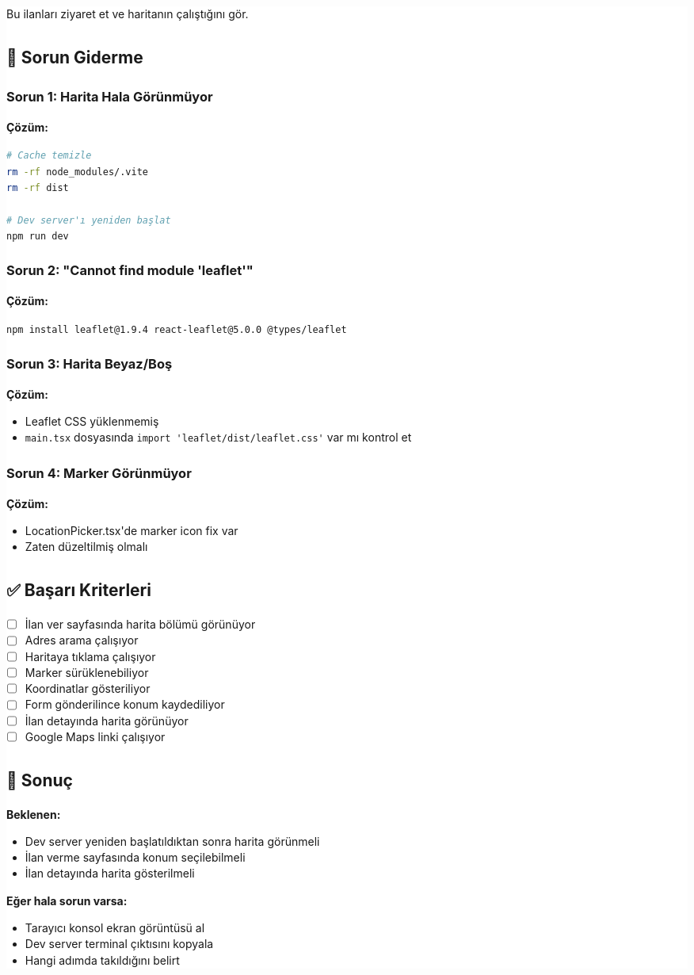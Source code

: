 Bu ilanları ziyaret et ve haritanın çalıştığını gör.

## 🐛 Sorun Giderme

### Sorun 1: Harita Hala Görünmüyor

**Çözüm:**
```bash
# Cache temizle
rm -rf node_modules/.vite
rm -rf dist

# Dev server'ı yeniden başlat
npm run dev
```

### Sorun 2: "Cannot find module 'leaflet'"

**Çözüm:**
```bash
npm install leaflet@1.9.4 react-leaflet@5.0.0 @types/leaflet
```

### Sorun 3: Harita Beyaz/Boş

**Çözüm:**
- Leaflet CSS yüklenmemiş
- `main.tsx` dosyasında `import 'leaflet/dist/leaflet.css'` var mı kontrol et

### Sorun 4: Marker Görünmüyor

**Çözüm:**
- LocationPicker.tsx'de marker icon fix var
- Zaten düzeltilmiş olmalı

## ✅ Başarı Kriterleri

- [ ] İlan ver sayfasında harita bölümü görünüyor
- [ ] Adres arama çalışıyor
- [ ] Haritaya tıklama çalışıyor
- [ ] Marker sürüklenebiliyor
- [ ] Koordinatlar gösteriliyor
- [ ] Form gönderilince konum kaydediliyor
- [ ] İlan detayında harita görünüyor
- [ ] Google Maps linki çalışıyor

## 🎉 Sonuç

**Beklenen:**
- Dev server yeniden başlatıldıktan sonra harita görünmeli
- İlan verme sayfasında konum seçilebilmeli
- İlan detayında harita gösterilmeli

**Eğer hala sorun varsa:**
- Tarayıcı konsol ekran görüntüsü al
- Dev server terminal çıktısını kopyala
- Hangi adımda takıldığını belirt

